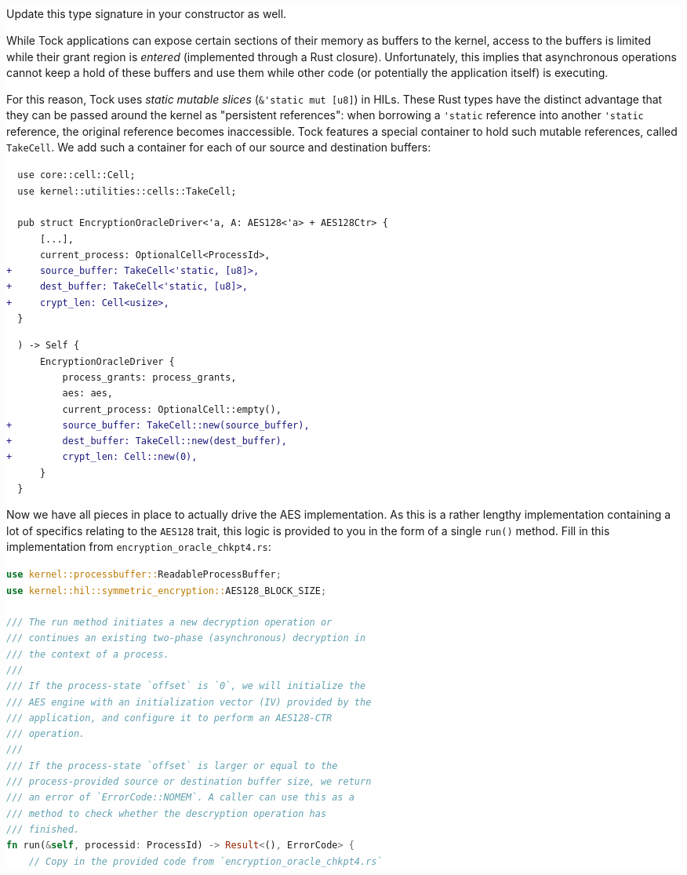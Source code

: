 Update this type signature in your constructor as well.

While Tock applications can expose certain sections of their memory as buffers
to the kernel, access to the buffers is limited while their grant region is
_entered_ (implemented through a Rust closure). Unfortunately, this implies that
asynchronous operations cannot keep a hold of these buffers and use them while
other code (or potentially the application itself) is executing.

For this reason, Tock uses _static mutable slices_ (`&'static mut [u8]`) in
HILs. These Rust types have the distinct advantage that they can be passed
around the kernel as "persistent references": when borrowing a `'static`
reference into another `'static` reference, the original reference becomes
inaccessible. Tock features a special container to hold such mutable references,
called `TakeCell`. We add such a container for each of our source and
destination buffers:

```diff
  use core::cell::Cell;
  use kernel::utilities::cells::TakeCell;

  pub struct EncryptionOracleDriver<'a, A: AES128<'a> + AES128Ctr> {
      [...],
	  current_process: OptionalCell<ProcessId>,
+     source_buffer: TakeCell<'static, [u8]>,
+     dest_buffer: TakeCell<'static, [u8]>,
+     crypt_len: Cell<usize>,
  }
```

```diff
  ) -> Self {
      EncryptionOracleDriver {
          process_grants: process_grants,
          aes: aes,
          current_process: OptionalCell::empty(),
+         source_buffer: TakeCell::new(source_buffer),
+         dest_buffer: TakeCell::new(dest_buffer),
+         crypt_len: Cell::new(0),
      }
  }
```

Now we have all pieces in place to actually drive the AES implementation. As
this is a rather lengthy implementation containing a lot of specifics relating
to the `AES128` trait, this logic is provided to you in the form of a single
`run()` method. Fill in this implementation from `encryption_oracle_chkpt4.rs`:

```rust
use kernel::processbuffer::ReadableProcessBuffer;
use kernel::hil::symmetric_encryption::AES128_BLOCK_SIZE;

/// The run method initiates a new decryption operation or
/// continues an existing two-phase (asynchronous) decryption in
/// the context of a process.
///
/// If the process-state `offset` is `0`, we will initialize the
/// AES engine with an initialization vector (IV) provided by the
/// application, and configure it to perform an AES128-CTR
/// operation.
///
/// If the process-state `offset` is larger or equal to the
/// process-provided source or destination buffer size, we return
/// an error of `ErrorCode::NOMEM`. A caller can use this as a
/// method to check whether the descryption operation has
/// finished.
fn run(&self, processid: ProcessId) -> Result<(), ErrorCode> {
    // Copy in the provided code from `encryption_oracle_chkpt4.rs`
```